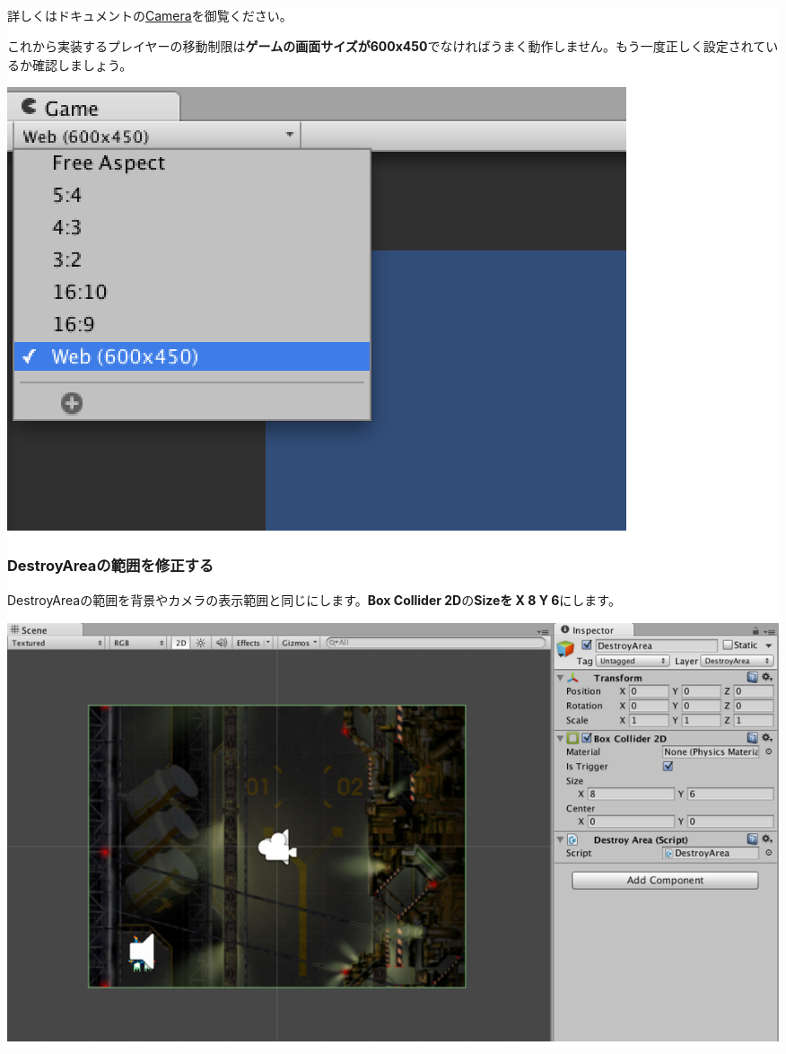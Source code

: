 詳しくはドキュメントの[Camera](http://docs.unity3d.com/ja/current/Components/class-Camera.html)を御覧ください。



これから実装するプレイヤーの移動制限は**ゲームの画面サイズが600x450**でなければうまく動作しません。もう一度正しく設定されているか確認しましょう。



![](images/game/09/selected_screen_size.png)



### <span id="h9-1-1"></span>DestroyAreaの範囲を修正する

DestroyAreaの範囲を背景やカメラの表示範囲と同じにします。**Box Collider
2D**の**Sizeを X 8 Y 6**にします。



![背景とカメラのと同じ範囲](images/game/09/change_destroy_area.png)